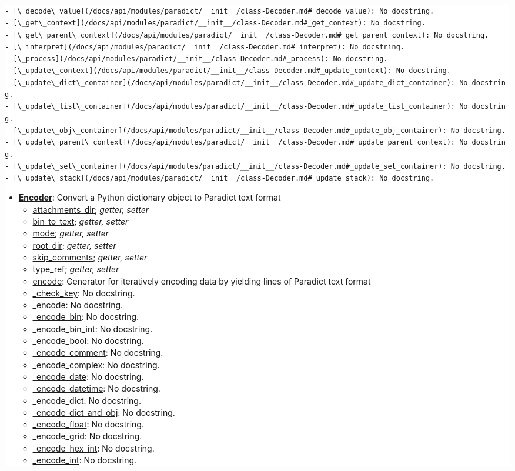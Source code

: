     - [\_decode\_value](/docs/api/modules/paradict/__init__/class-Decoder.md#_decode_value): No docstring.
    - [\_get\_context](/docs/api/modules/paradict/__init__/class-Decoder.md#_get_context): No docstring.
    - [\_get\_parent\_context](/docs/api/modules/paradict/__init__/class-Decoder.md#_get_parent_context): No docstring.
    - [\_interpret](/docs/api/modules/paradict/__init__/class-Decoder.md#_interpret): No docstring.
    - [\_process](/docs/api/modules/paradict/__init__/class-Decoder.md#_process): No docstring.
    - [\_update\_context](/docs/api/modules/paradict/__init__/class-Decoder.md#_update_context): No docstring.
    - [\_update\_dict\_container](/docs/api/modules/paradict/__init__/class-Decoder.md#_update_dict_container): No docstring.
    - [\_update\_list\_container](/docs/api/modules/paradict/__init__/class-Decoder.md#_update_list_container): No docstring.
    - [\_update\_obj\_container](/docs/api/modules/paradict/__init__/class-Decoder.md#_update_obj_container): No docstring.
    - [\_update\_parent\_context](/docs/api/modules/paradict/__init__/class-Decoder.md#_update_parent_context): No docstring.
    - [\_update\_set\_container](/docs/api/modules/paradict/__init__/class-Decoder.md#_update_set_container): No docstring.
    - [\_update\_stack](/docs/api/modules/paradict/__init__/class-Decoder.md#_update_stack): No docstring.
- [**Encoder**](/docs/api/modules/paradict/__init__/class-Encoder.md): Convert a Python dictionary object to Paradict text format
    - [attachments\_dir](/docs/api/modules/paradict/__init__/class-Encoder.md#properties-table); _getter, setter_
    - [bin\_to\_text](/docs/api/modules/paradict/__init__/class-Encoder.md#properties-table); _getter, setter_
    - [mode](/docs/api/modules/paradict/__init__/class-Encoder.md#properties-table); _getter, setter_
    - [root\_dir](/docs/api/modules/paradict/__init__/class-Encoder.md#properties-table); _getter, setter_
    - [skip\_comments](/docs/api/modules/paradict/__init__/class-Encoder.md#properties-table); _getter, setter_
    - [type\_ref](/docs/api/modules/paradict/__init__/class-Encoder.md#properties-table); _getter, setter_
    - [encode](/docs/api/modules/paradict/__init__/class-Encoder.md#encode): Generator for iteratively encoding data by yielding lines of Paradict text format
    - [\_check\_key](/docs/api/modules/paradict/__init__/class-Encoder.md#_check_key): No docstring.
    - [\_encode](/docs/api/modules/paradict/__init__/class-Encoder.md#_encode): No docstring.
    - [\_encode\_bin](/docs/api/modules/paradict/__init__/class-Encoder.md#_encode_bin): No docstring.
    - [\_encode\_bin\_int](/docs/api/modules/paradict/__init__/class-Encoder.md#_encode_bin_int): No docstring.
    - [\_encode\_bool](/docs/api/modules/paradict/__init__/class-Encoder.md#_encode_bool): No docstring.
    - [\_encode\_comment](/docs/api/modules/paradict/__init__/class-Encoder.md#_encode_comment): No docstring.
    - [\_encode\_complex](/docs/api/modules/paradict/__init__/class-Encoder.md#_encode_complex): No docstring.
    - [\_encode\_date](/docs/api/modules/paradict/__init__/class-Encoder.md#_encode_date): No docstring.
    - [\_encode\_datetime](/docs/api/modules/paradict/__init__/class-Encoder.md#_encode_datetime): No docstring.
    - [\_encode\_dict](/docs/api/modules/paradict/__init__/class-Encoder.md#_encode_dict): No docstring.
    - [\_encode\_dict\_and\_obj](/docs/api/modules/paradict/__init__/class-Encoder.md#_encode_dict_and_obj): No docstring.
    - [\_encode\_float](/docs/api/modules/paradict/__init__/class-Encoder.md#_encode_float): No docstring.
    - [\_encode\_grid](/docs/api/modules/paradict/__init__/class-Encoder.md#_encode_grid): No docstring.
    - [\_encode\_hex\_int](/docs/api/modules/paradict/__init__/class-Encoder.md#_encode_hex_int): No docstring.
    - [\_encode\_int](/docs/api/modules/paradict/__init__/class-Encoder.md#_encode_int): No docstring.